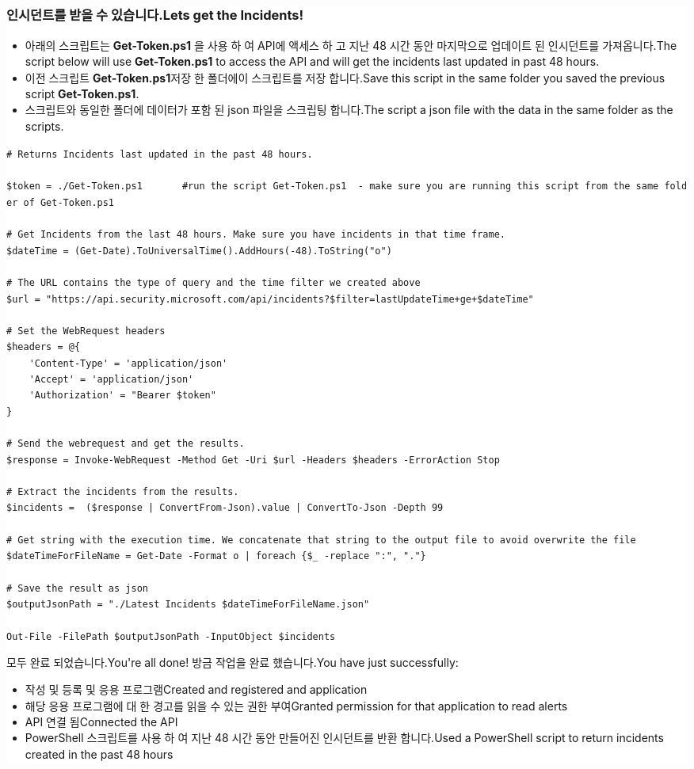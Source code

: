 ### <a name="lets-get-the-incidents"></a><span data-ttu-id="0c1f3-156">인시던트를 받을 수 있습니다.</span><span class="sxs-lookup"><span data-stu-id="0c1f3-156">Lets get the Incidents!</span></span>

-   <span data-ttu-id="0c1f3-157">아래의 스크립트는 **Get-Token.ps1** 을 사용 하 여 API에 액세스 하 고 지난 48 시간 동안 마지막으로 업데이트 된 인시던트를 가져옵니다.</span><span class="sxs-lookup"><span data-stu-id="0c1f3-157">The script below will use **Get-Token.ps1** to access the API and will get the incidents last updated in past 48 hours.</span></span>
-   <span data-ttu-id="0c1f3-158">이전 스크립트 **Get-Token.ps1**저장 한 폴더에이 스크립트를 저장 합니다.</span><span class="sxs-lookup"><span data-stu-id="0c1f3-158">Save this script in the same folder you saved the previous script **Get-Token.ps1**.</span></span> 
-   <span data-ttu-id="0c1f3-159">스크립트와 동일한 폴더에 데이터가 포함 된 json 파일을 스크립팅 합니다.</span><span class="sxs-lookup"><span data-stu-id="0c1f3-159">The script a json file with the data in the same folder as the scripts.</span></span>

```
# Returns Incidents last updated in the past 48 hours.

$token = ./Get-Token.ps1       #run the script Get-Token.ps1  - make sure you are running this script from the same folder of Get-Token.ps1

# Get Incidents from the last 48 hours. Make sure you have incidents in that time frame.
$dateTime = (Get-Date).ToUniversalTime().AddHours(-48).ToString("o")

# The URL contains the type of query and the time filter we created above
$url = "https://api.security.microsoft.com/api/incidents?$filter=lastUpdateTime+ge+$dateTime"

# Set the WebRequest headers
$headers = @{ 
    'Content-Type' = 'application/json'
    'Accept' = 'application/json'
    'Authorization' = "Bearer $token"
}

# Send the webrequest and get the results. 
$response = Invoke-WebRequest -Method Get -Uri $url -Headers $headers -ErrorAction Stop

# Extract the incidents from the results. 
$incidents =  ($response | ConvertFrom-Json).value | ConvertTo-Json -Depth 99

# Get string with the execution time. We concatenate that string to the output file to avoid overwrite the file
$dateTimeForFileName = Get-Date -Format o | foreach {$_ -replace ":", "."}    

# Save the result as json
$outputJsonPath = "./Latest Incidents $dateTimeForFileName.json"     

Out-File -FilePath $outputJsonPath -InputObject $incidents 
```

<span data-ttu-id="0c1f3-160">모두 완료 되었습니다.</span><span class="sxs-lookup"><span data-stu-id="0c1f3-160">You're all done!</span></span> <span data-ttu-id="0c1f3-161">방금 작업을 완료 했습니다.</span><span class="sxs-lookup"><span data-stu-id="0c1f3-161">You have just successfully:</span></span>
-   <span data-ttu-id="0c1f3-162">작성 및 등록 및 응용 프로그램</span><span class="sxs-lookup"><span data-stu-id="0c1f3-162">Created and registered and application</span></span>
-   <span data-ttu-id="0c1f3-163">해당 응용 프로그램에 대 한 경고를 읽을 수 있는 권한 부여</span><span class="sxs-lookup"><span data-stu-id="0c1f3-163">Granted permission for that application to read alerts</span></span>
-   <span data-ttu-id="0c1f3-164">API 연결 됨</span><span class="sxs-lookup"><span data-stu-id="0c1f3-164">Connected the API</span></span>
-   <span data-ttu-id="0c1f3-165">PowerShell 스크립트를 사용 하 여 지난 48 시간 동안 만들어진 인시던트를 반환 합니다.</span><span class="sxs-lookup"><span data-stu-id="0c1f3-165">Used a PowerShell script to return incidents created in the past 48 hours</span></span>
